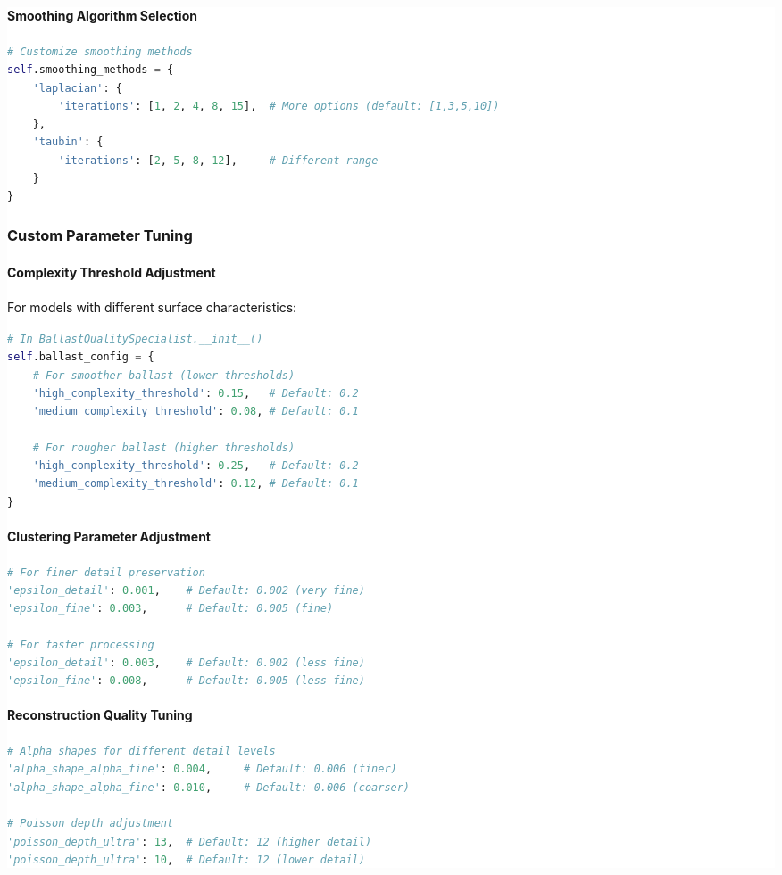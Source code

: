 #### Smoothing Algorithm Selection

```python
# Customize smoothing methods
self.smoothing_methods = {
    'laplacian': {
        'iterations': [1, 2, 4, 8, 15],  # More options (default: [1,3,5,10])
    },
    'taubin': {
        'iterations': [2, 5, 8, 12],     # Different range
    }
}
```

### Custom Parameter Tuning

#### Complexity Threshold Adjustment

For models with different surface characteristics:

```python
# In BallastQualitySpecialist.__init__()
self.ballast_config = {
    # For smoother ballast (lower thresholds)
    'high_complexity_threshold': 0.15,   # Default: 0.2
    'medium_complexity_threshold': 0.08, # Default: 0.1
    
    # For rougher ballast (higher thresholds)
    'high_complexity_threshold': 0.25,   # Default: 0.2
    'medium_complexity_threshold': 0.12, # Default: 0.1
}
```

#### Clustering Parameter Adjustment

```python
# For finer detail preservation
'epsilon_detail': 0.001,    # Default: 0.002 (very fine)
'epsilon_fine': 0.003,      # Default: 0.005 (fine)

# For faster processing
'epsilon_detail': 0.003,    # Default: 0.002 (less fine)
'epsilon_fine': 0.008,      # Default: 0.005 (less fine)
```

#### Reconstruction Quality Tuning

```python
# Alpha shapes for different detail levels
'alpha_shape_alpha_fine': 0.004,     # Default: 0.006 (finer)
'alpha_shape_alpha_fine': 0.010,     # Default: 0.006 (coarser)

# Poisson depth adjustment
'poisson_depth_ultra': 13,  # Default: 12 (higher detail)
'poisson_depth_ultra': 10,  # Default: 12 (lower detail)
```
